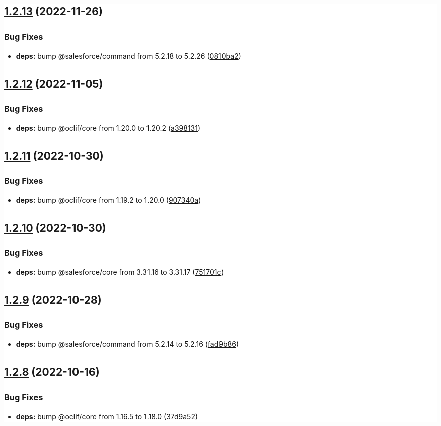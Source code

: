 ## [1.2.13](https://github.com/salesforcecli/plugin-signups/compare/1.2.12...1.2.13) (2022-11-26)

### Bug Fixes

- **deps:** bump @salesforce/command from 5.2.18 to 5.2.26 ([0810ba2](https://github.com/salesforcecli/plugin-signups/commit/0810ba23b434274e91f533e4fbf8b4fdee22c741))

## [1.2.12](https://github.com/salesforcecli/plugin-signups/compare/1.2.11...1.2.12) (2022-11-05)

### Bug Fixes

- **deps:** bump @oclif/core from 1.20.0 to 1.20.2 ([a398131](https://github.com/salesforcecli/plugin-signups/commit/a398131cd749d8d29fc2e2216858dfc7752a6276))

## [1.2.11](https://github.com/salesforcecli/plugin-signups/compare/1.2.10...1.2.11) (2022-10-30)

### Bug Fixes

- **deps:** bump @oclif/core from 1.19.2 to 1.20.0 ([907340a](https://github.com/salesforcecli/plugin-signups/commit/907340a1dcf2f77bd53d48611da27d0b1d8d86ed))

## [1.2.10](https://github.com/salesforcecli/plugin-signups/compare/1.2.9...1.2.10) (2022-10-30)

### Bug Fixes

- **deps:** bump @salesforce/core from 3.31.16 to 3.31.17 ([751701c](https://github.com/salesforcecli/plugin-signups/commit/751701c6ed3055a3a8f6514cd2f40fe4335a9ab1))

## [1.2.9](https://github.com/salesforcecli/plugin-signups/compare/1.2.8...1.2.9) (2022-10-28)

### Bug Fixes

- **deps:** bump @salesforce/command from 5.2.14 to 5.2.16 ([fad9b86](https://github.com/salesforcecli/plugin-signups/commit/fad9b8650135cd29785dcfe046d8bcfc999a0c82))

## [1.2.8](https://github.com/salesforcecli/plugin-signups/compare/1.2.7...1.2.8) (2022-10-16)

### Bug Fixes

- **deps:** bump @oclif/core from 1.16.5 to 1.18.0 ([37d9a52](https://github.com/salesforcecli/plugin-signups/commit/37d9a529e47170e918f5adab10f61d4682d1bcf7))
